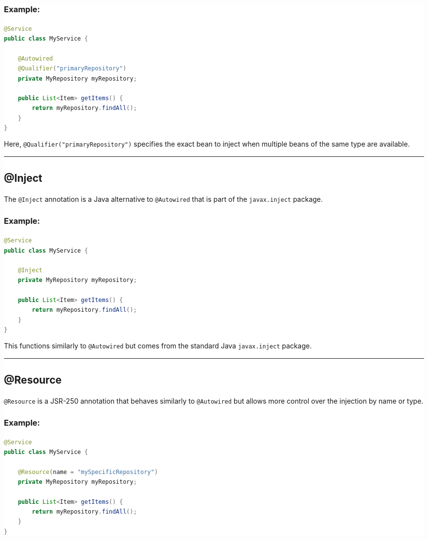 ### Example:

```java
@Service
public class MyService {

    @Autowired
    @Qualifier("primaryRepository")
    private MyRepository myRepository;

    public List<Item> getItems() {
        return myRepository.findAll();
    }
}
```

Here, `@Qualifier("primaryRepository")` specifies the exact bean to inject when multiple beans of the same type are available.

---

## @Inject
The `@Inject` annotation is a Java alternative to `@Autowired` that is part of the `javax.inject` package.

### Example:

```java
@Service
public class MyService {

    @Inject
    private MyRepository myRepository;

    public List<Item> getItems() {
        return myRepository.findAll();
    }
}
```

This functions similarly to `@Autowired` but comes from the standard Java `javax.inject` package.

---

## @Resource
`@Resource` is a JSR-250 annotation that behaves similarly to `@Autowired` but allows more control over the injection by name or type.

### Example:

```java
@Service
public class MyService {

    @Resource(name = "mySpecificRepository")
    private MyRepository myRepository;

    public List<Item> getItems() {
        return myRepository.findAll();
    }
}
```
